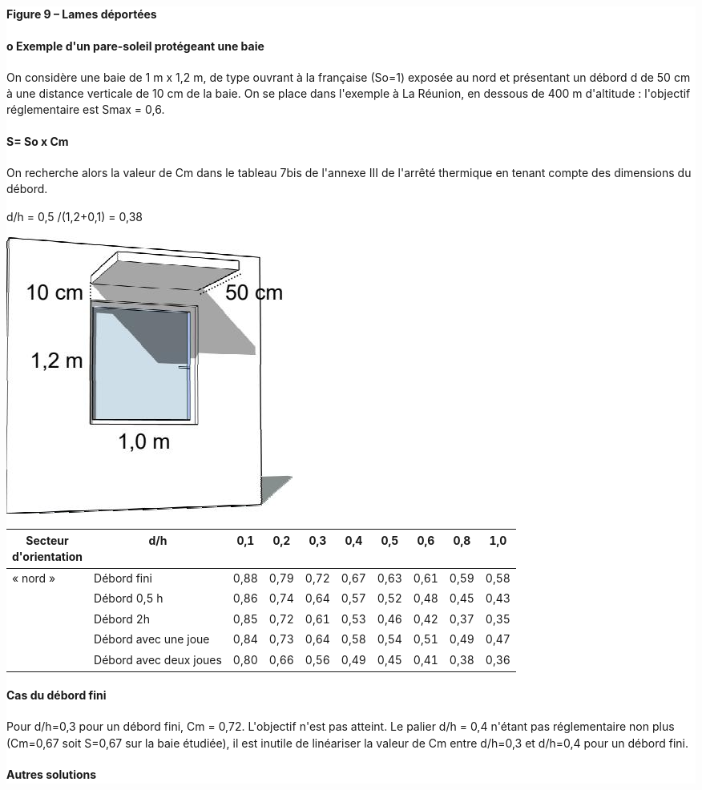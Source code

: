 **Figure 9 – Lames déportées** 

#### o **Exemple d'un pare-soleil protégeant une baie**

On considère une baie de 1 m x 1,2 m, de type ouvrant à la française (So=1) exposée au nord et présentant un débord d de 50 cm à une distance verticale de 10 cm de la baie. On se place dans l'exemple à La Réunion, en dessous de 400 m d'altitude : l'objectif réglementaire est Smax = 0,6.

#### S= So x Cm

On recherche alors la valeur de Cm dans le tableau 7bis de l'annexe III de l'arrêté thermique en tenant compte des dimensions du débord.

d/h = 0,5 /(1,2+0,1) = 0,38

![](<images/Fiche d’application RTAA DOM 2016 - Protection contre les rayonnements solaires - Août 2016/_page_16_Figure_12.jpeg>)

| Secteur<br>d'orientation | d/h                    | 0,1  | 0,2  | 0,3  | 0,4  | 0,5  | 0,6  | 0,8  | 1,0  |
|--------------------------|------------------------|------|------|------|------|------|------|------|------|
| « nord »                 | Débord fini            | 0,88 | 0,79 | 0,72 | 0,67 | 0,63 | 0,61 | 0,59 | 0,58 |
|                          | Débord 0,5 h           | 0,86 | 0,74 | 0,64 | 0,57 | 0,52 | 0,48 | 0,45 | 0,43 |
|                          | Débord 2h              | 0,85 | 0,72 | 0,61 | 0,53 | 0,46 | 0,42 | 0,37 | 0,35 |
|                          | Débord avec une joue   | 0,84 | 0,73 | 0,64 | 0,58 | 0,54 | 0,51 | 0,49 | 0,47 |
|                          | Débord avec deux joues | 0,80 | 0,66 | 0,56 | 0,49 | 0,45 | 0,41 | 0,38 | 0,36 |

#### **Cas du débord fini**

Pour d/h=0,3 pour un débord fini, Cm = 0,72. L'objectif n'est pas atteint. Le palier d/h = 0,4 n'étant pas réglementaire non plus (Cm=0,67 soit S=0,67 sur la baie étudiée), il est inutile de linéariser la valeur de Cm entre d/h=0,3 et d/h=0,4 pour un débord fini.

#### **Autres solutions**
